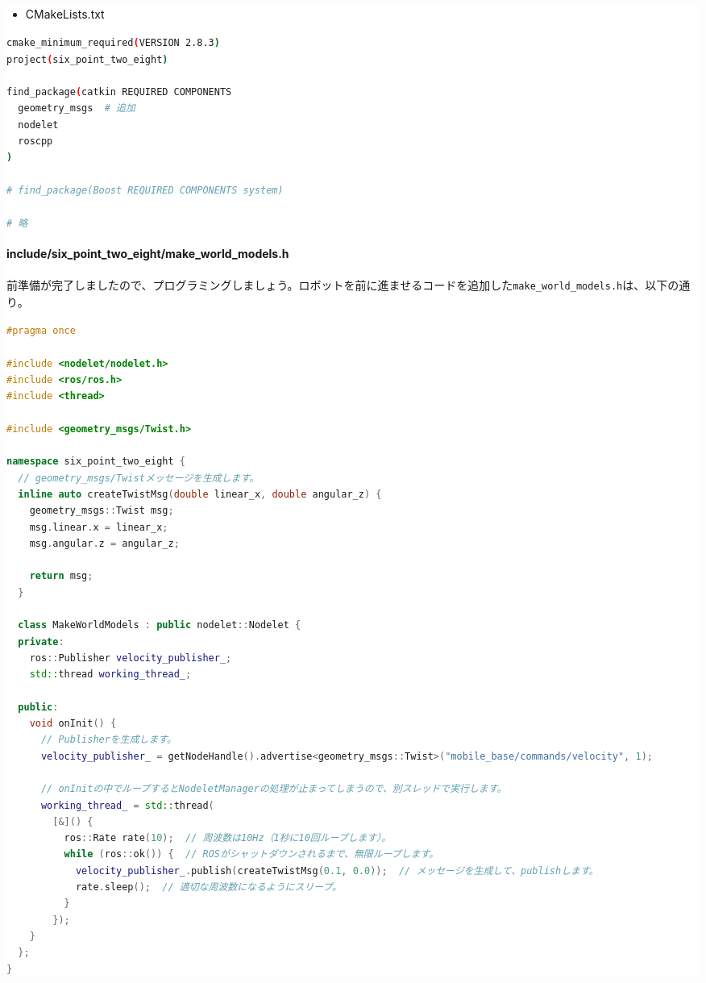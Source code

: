 * CMakeLists.txt

```bash
cmake_minimum_required(VERSION 2.8.3)
project(six_point_two_eight)

find_package(catkin REQUIRED COMPONENTS
  geometry_msgs  # 追加
  nodelet
  roscpp
)

# find_package(Boost REQUIRED COMPONENTS system)

# 略
```

#### include/six\_point\_two\_eight/make\_world\_models.h

前準備が完了しましたので、プログラミングしましょう。ロボットを前に進ませるコードを追加した`make_world_models.h`は、以下の通り。

```cpp
#pragma once

#include <nodelet/nodelet.h>
#include <ros/ros.h>
#include <thread>

#include <geometry_msgs/Twist.h>

namespace six_point_two_eight {
  // geometry_msgs/Twistメッセージを生成します。
  inline auto createTwistMsg(double linear_x, double angular_z) {
    geometry_msgs::Twist msg;
    msg.linear.x = linear_x;
    msg.angular.z = angular_z;
    
    return msg;
  }
  
  class MakeWorldModels : public nodelet::Nodelet {
  private:
    ros::Publisher velocity_publisher_;
    std::thread working_thread_;
    
  public:
    void onInit() {
      // Publisherを生成します。
      velocity_publisher_ = getNodeHandle().advertise<geometry_msgs::Twist>("mobile_base/commands/velocity", 1);

      // onInitの中でループするとNodeletManagerの処理が止まってしまうので、別スレッドで実行します。
      working_thread_ = std::thread(
        [&]() {
          ros::Rate rate(10);  // 周波数は10Hz（1秒に10回ループします）。
          while (ros::ok()) {  // ROSがシャットダウンされるまで、無限ループします。
            velocity_publisher_.publish(createTwistMsg(0.1, 0.0));  // メッセージを生成して、publishします。
            rate.sleep();  // 適切な周波数になるようにスリープ。
          }
        });
    }
  };
}
```
